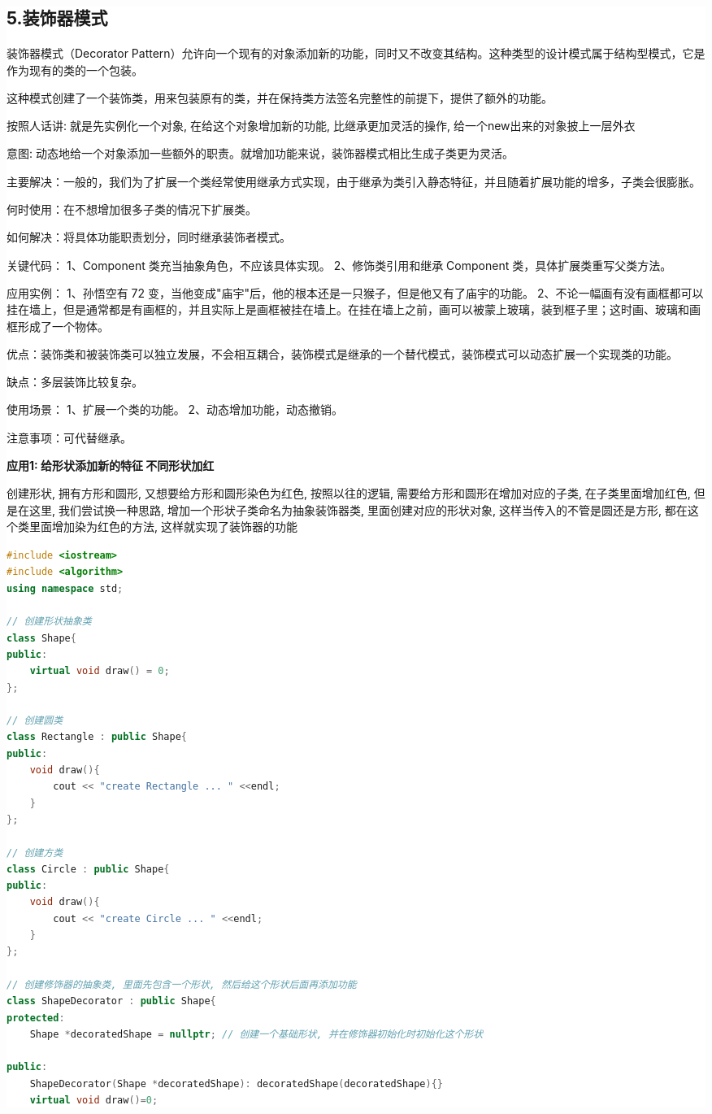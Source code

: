 

## 5.装饰器模式

装饰器模式（Decorator Pattern）允许向一个现有的对象添加新的功能，同时又不改变其结构。这种类型的设计模式属于结构型模式，它是作为现有的类的一个包装。

这种模式创建了一个装饰类，用来包装原有的类，并在保持类方法签名完整性的前提下，提供了额外的功能。

按照人话讲: 就是先实例化一个对象, 在给这个对象增加新的功能, 比继承更加灵活的操作, 给一个new出来的对象披上一层外衣

意图: 动态地给一个对象添加一些额外的职责。就增加功能来说，装饰器模式相比生成子类更为灵活。

主要解决：一般的，我们为了扩展一个类经常使用继承方式实现，由于继承为类引入静态特征，并且随着扩展功能的增多，子类会很膨胀。

何时使用：在不想增加很多子类的情况下扩展类。

如何解决：将具体功能职责划分，同时继承装饰者模式。

关键代码： 1、Component 类充当抽象角色，不应该具体实现。 2、修饰类引用和继承 Component 类，具体扩展类重写父类方法。

应用实例： 1、孙悟空有 72 变，当他变成"庙宇"后，他的根本还是一只猴子，但是他又有了庙宇的功能。 2、不论一幅画有没有画框都可以挂在墙上，但是通常都是有画框的，并且实际上是画框被挂在墙上。在挂在墙上之前，画可以被蒙上玻璃，装到框子里；这时画、玻璃和画框形成了一个物体。

优点：装饰类和被装饰类可以独立发展，不会相互耦合，装饰模式是继承的一个替代模式，装饰模式可以动态扩展一个实现类的功能。

缺点：多层装饰比较复杂。

使用场景： 1、扩展一个类的功能。 2、动态增加功能，动态撤销。

注意事项：可代替继承。

**应用1: 给形状添加新的特征 不同形状加红**

创建形状, 拥有方形和圆形, 又想要给方形和圆形染色为红色, 按照以往的逻辑, 需要给方形和圆形在增加对应的子类, 在子类里面增加红色, 但是在这里, 我们尝试换一种思路, 增加一个形状子类命名为抽象装饰器类, 里面创建对应的形状对象, 这样当传入的不管是圆还是方形, 都在这个类里面增加染为红色的方法, 这样就实现了装饰器的功能

```cpp
#include <iostream>
#include <algorithm>
using namespace std;

// 创建形状抽象类
class Shape{
public:
    virtual void draw() = 0;
};

// 创建圆类
class Rectangle : public Shape{
public:
    void draw(){
        cout << "create Rectangle ... " <<endl;
    }
};

// 创建方类
class Circle : public Shape{
public:
    void draw(){
        cout << "create Circle ... " <<endl;
    }
};

// 创建修饰器的抽象类, 里面先包含一个形状, 然后给这个形状后面再添加功能
class ShapeDecorator : public Shape{
protected:
    Shape *decoratedShape = nullptr; // 创建一个基础形状, 并在修饰器初始化时初始化这个形状

public:
    ShapeDecorator(Shape *decoratedShape): decoratedShape(decoratedShape){}
    virtual void draw()=0;
```